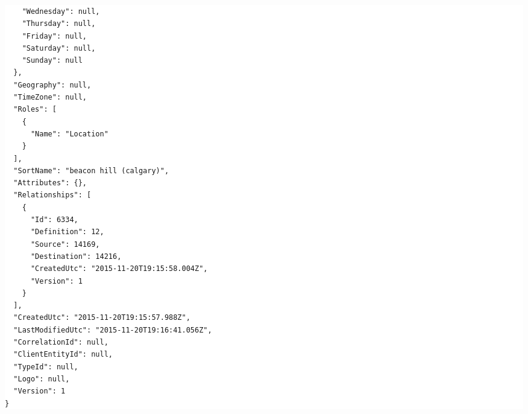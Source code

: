 ```
    "Wednesday": null,
    "Thursday": null,
    "Friday": null,
    "Saturday": null,
    "Sunday": null
  },
  "Geography": null,
  "TimeZone": null,
  "Roles": [
    {
      "Name": "Location"
    }
  ],
  "SortName": "beacon hill (calgary)",
  "Attributes": {},
  "Relationships": [
    {
      "Id": 6334,
      "Definition": 12,
      "Source": 14169,
      "Destination": 14216,
      "CreatedUtc": "2015-11-20T19:15:58.004Z",
      "Version": 1
    }
  ],
  "CreatedUtc": "2015-11-20T19:15:57.988Z",
  "LastModifiedUtc": "2015-11-20T19:16:41.056Z",
  "CorrelationId": null,
  "ClientEntityId": null,
  "TypeId": null,
  "Logo": null,
  "Version": 1
}
```
